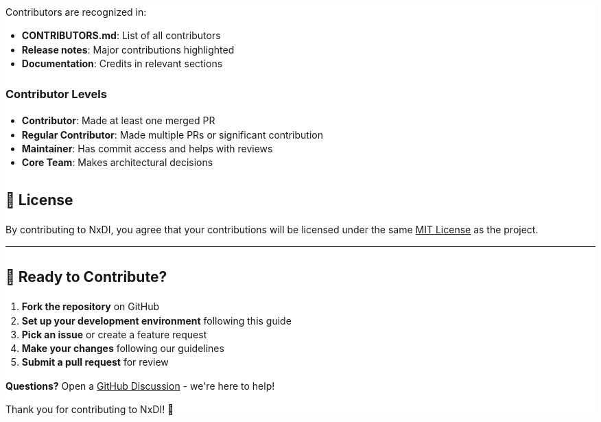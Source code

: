 Contributors are recognized in:

- **CONTRIBUTORS.md**: List of all contributors
- **Release notes**: Major contributions highlighted
- **Documentation**: Credits in relevant sections

### Contributor Levels

- **Contributor**: Made at least one merged PR
- **Regular Contributor**: Made multiple PRs or significant contribution
- **Maintainer**: Has commit access and helps with reviews
- **Core Team**: Makes architectural decisions

## 📄 License

By contributing to NxDI, you agree that your contributions will be licensed under the same [MIT License](LICENSE) as the project.

---

## 🚀 Ready to Contribute?

1. **Fork the repository** on GitHub
2. **Set up your development environment** following this guide
3. **Pick an issue** or create a feature request
4. **Make your changes** following our guidelines
5. **Submit a pull request** for review

**Questions?** Open a [GitHub Discussion](https://github.com/salah-alhajj/nx_di/discussions) - we're here to help!

Thank you for contributing to NxDI! 🎉